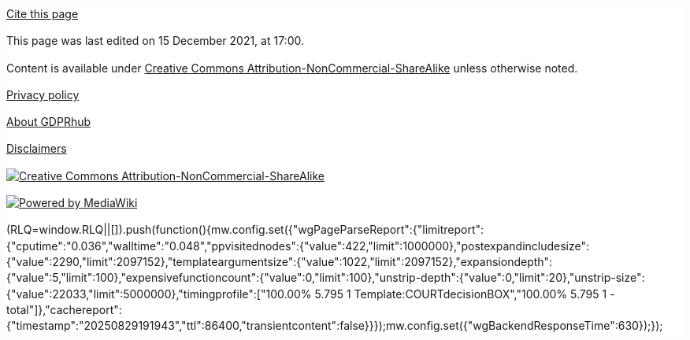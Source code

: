 [Cite this page](/index.php?title=Special:CiteThisPage&page=Hoge_Raad_-_21%2F00241&id=21909&wpFormIdentifier=titleform "Information on how to cite this page")

This page was last edited on 15 December 2021, at 17:00.

Content is available under [Creative Commons Attribution-NonCommercial-ShareAlike](https://creativecommons.org/licenses/by-nc-sa/4.0/) unless otherwise noted.

[Privacy policy](/index.php?title=GDPRhub:Privacy_policy)

[About GDPRhub](/index.php?title=GDPRhub:About)

[Disclaimers](/index.php?title=GDPRhub:General_disclaimer)

[![Creative Commons Attribution-NonCommercial-ShareAlike](/resources/assets/licenses/cc-by-nc-sa.png)](https://creativecommons.org/licenses/by-nc-sa/4.0/)

[![Powered by MediaWiki](/resources/assets/poweredby_mediawiki_88x31.png)](https://www.mediawiki.org/)

(RLQ=window.RLQ||\[\]).push(function(){mw.config.set({"wgPageParseReport":{"limitreport":{"cputime":"0.036","walltime":"0.048","ppvisitednodes":{"value":422,"limit":1000000},"postexpandincludesize":{"value":2290,"limit":2097152},"templateargumentsize":{"value":1022,"limit":2097152},"expansiondepth":{"value":5,"limit":100},"expensivefunctioncount":{"value":0,"limit":100},"unstrip-depth":{"value":0,"limit":20},"unstrip-size":{"value":22033,"limit":5000000},"timingprofile":\["100.00% 5.795 1 Template:COURTdecisionBOX","100.00% 5.795 1 -total"\]},"cachereport":{"timestamp":"20250829191943","ttl":86400,"transientcontent":false}}});mw.config.set({"wgBackendResponseTime":630});});